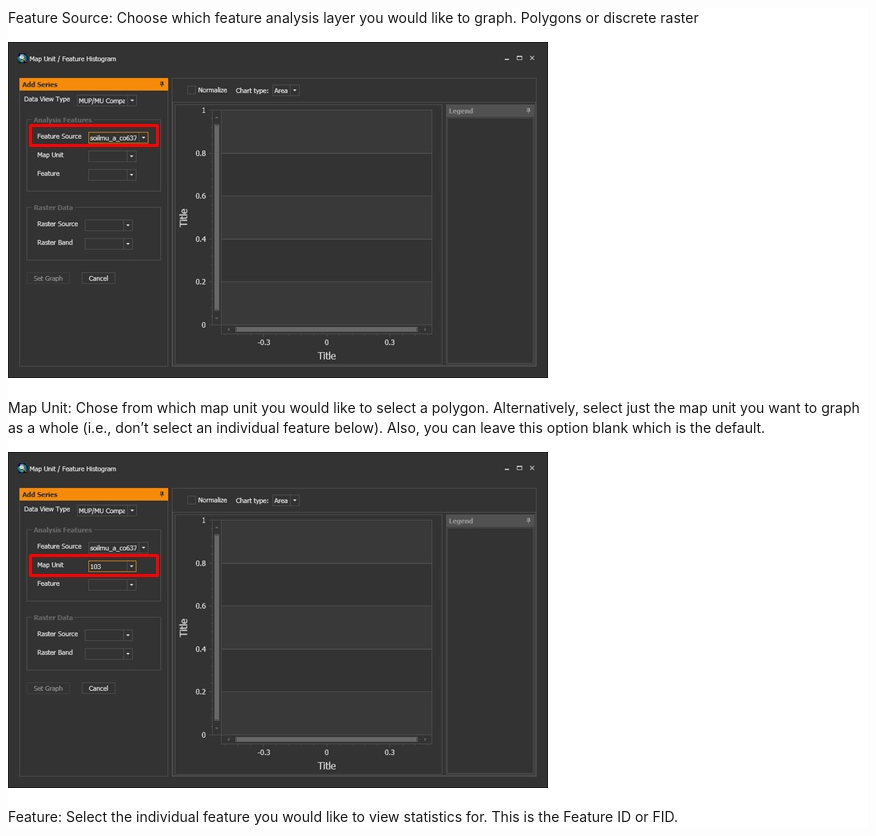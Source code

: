 Feature Source: Choose which feature analysis layer you would like to graph. Polygons or discrete raster  

![R GUI image](figure/ch5_fig38.jpg)  

Map Unit: Chose from which map unit you would like to select a polygon. Alternatively, select just
the map unit you want to graph as a whole (i.e., don’t select an individual feature below). Also, you can leave this option blank which is the default.  

![R GUI image](figure/ch5_fig39a.jpg)  

Feature: Select the individual feature you would like to view statistics for. This is the Feature ID or FID.  
